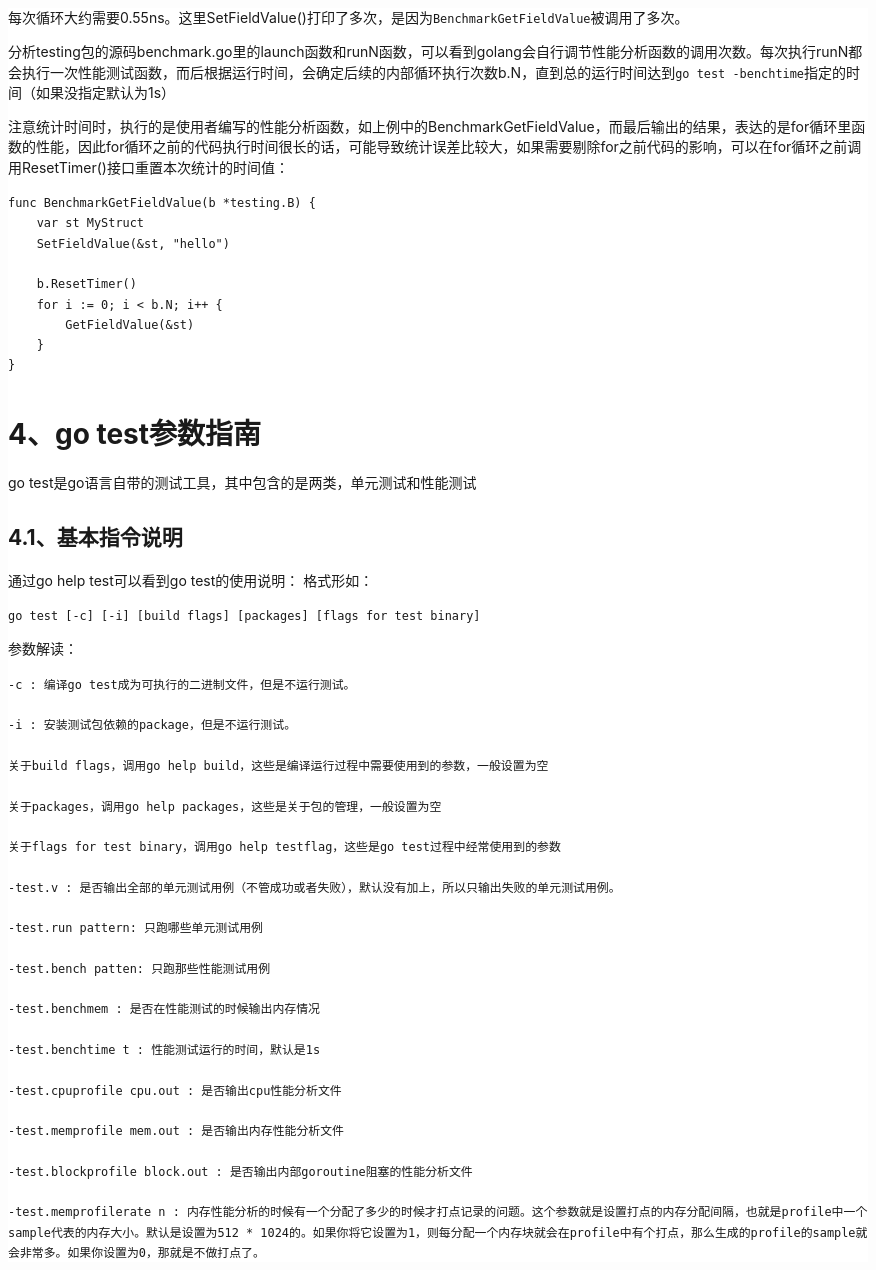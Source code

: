 每次循环大约需要0.55ns。这里SetFieldValue()打印了多次，是因为`BenchmarkGetFieldValue`被调用了多次。

分析testing包的源码benchmark.go里的launch函数和runN函数，可以看到golang会自行调节性能分析函数的调用次数。每次执行runN都会执行一次性能测试函数，而后根据运行时间，会确定后续的内部循环执行次数b.N，直到总的运行时间达到`go test -benchtime`指定的时间（如果没指定默认为1s）

注意统计时间时，执行的是使用者编写的性能分析函数，如上例中的BenchmarkGetFieldValue，而最后输出的结果，表达的是for循环里函数的性能，因此for循环之前的代码执行时间很长的话，可能导致统计误差比较大，如果需要剔除for之前代码的影响，可以在for循环之前调用ResetTimer()接口重置本次统计的时间值：

```golang
func BenchmarkGetFieldValue(b *testing.B) {
    var st MyStruct
    SetFieldValue(&st, "hello")

    b.ResetTimer()
    for i := 0; i < b.N; i++ {
        GetFieldValue(&st)
    }
}
```

# 4、go test参数指南

go test是go语言自带的测试工具，其中包含的是两类，单元测试和性能测试

## 4.1、基本指令说明

通过go help test可以看到go test的使用说明：
格式形如：

    go test [-c] [-i] [build flags] [packages] [flags for test binary]
参数解读：

    -c : 编译go test成为可执行的二进制文件，但是不运行测试。

    -i : 安装测试包依赖的package，但是不运行测试。

    关于build flags，调用go help build，这些是编译运行过程中需要使用到的参数，一般设置为空

    关于packages，调用go help packages，这些是关于包的管理，一般设置为空

    关于flags for test binary，调用go help testflag，这些是go test过程中经常使用到的参数

    -test.v : 是否输出全部的单元测试用例（不管成功或者失败），默认没有加上，所以只输出失败的单元测试用例。

    -test.run pattern: 只跑哪些单元测试用例

    -test.bench patten: 只跑那些性能测试用例

    -test.benchmem : 是否在性能测试的时候输出内存情况

    -test.benchtime t : 性能测试运行的时间，默认是1s

    -test.cpuprofile cpu.out : 是否输出cpu性能分析文件

    -test.memprofile mem.out : 是否输出内存性能分析文件

    -test.blockprofile block.out : 是否输出内部goroutine阻塞的性能分析文件

    -test.memprofilerate n : 内存性能分析的时候有一个分配了多少的时候才打点记录的问题。这个参数就是设置打点的内存分配间隔，也就是profile中一个sample代表的内存大小。默认是设置为512 * 1024的。如果你将它设置为1，则每分配一个内存块就会在profile中有个打点，那么生成的profile的sample就会非常多。如果你设置为0，那就是不做打点了。
